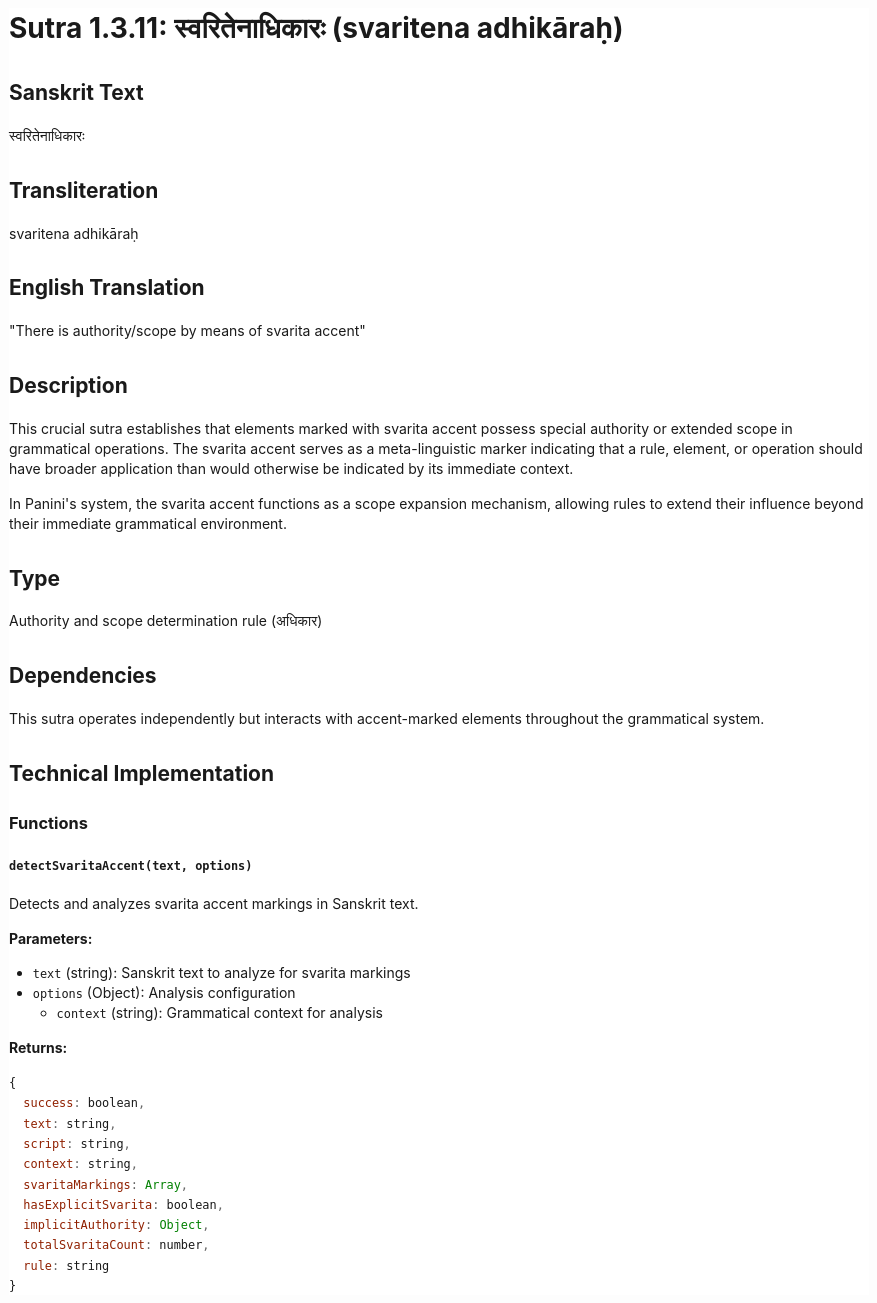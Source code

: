 # Sutra 1.3.11: स्वरितेनाधिकारः (svaritena adhikāraḥ)

## Sanskrit Text
स्वरितेनाधिकारः

## Transliteration
svaritena adhikāraḥ

## English Translation
"There is authority/scope by means of svarita accent"

## Description
This crucial sutra establishes that elements marked with svarita accent possess special authority or extended scope in grammatical operations. The svarita accent serves as a meta-linguistic marker indicating that a rule, element, or operation should have broader application than would otherwise be indicated by its immediate context.

In Panini's system, the svarita accent functions as a scope expansion mechanism, allowing rules to extend their influence beyond their immediate grammatical environment.

## Type
Authority and scope determination rule (अधिकार)

## Dependencies
This sutra operates independently but interacts with accent-marked elements throughout the grammatical system.

## Technical Implementation

### Functions

#### `detectSvaritaAccent(text, options)`
Detects and analyzes svarita accent markings in Sanskrit text.

**Parameters:**
- `text` (string): Sanskrit text to analyze for svarita markings
- `options` (Object): Analysis configuration
  - `context` (string): Grammatical context for analysis

**Returns:**
```javascript
{
  success: boolean,
  text: string,
  script: string,
  context: string,
  svaritaMarkings: Array,
  hasExplicitSvarita: boolean,
  implicitAuthority: Object,
  totalSvaritaCount: number,
  rule: string
}
```
